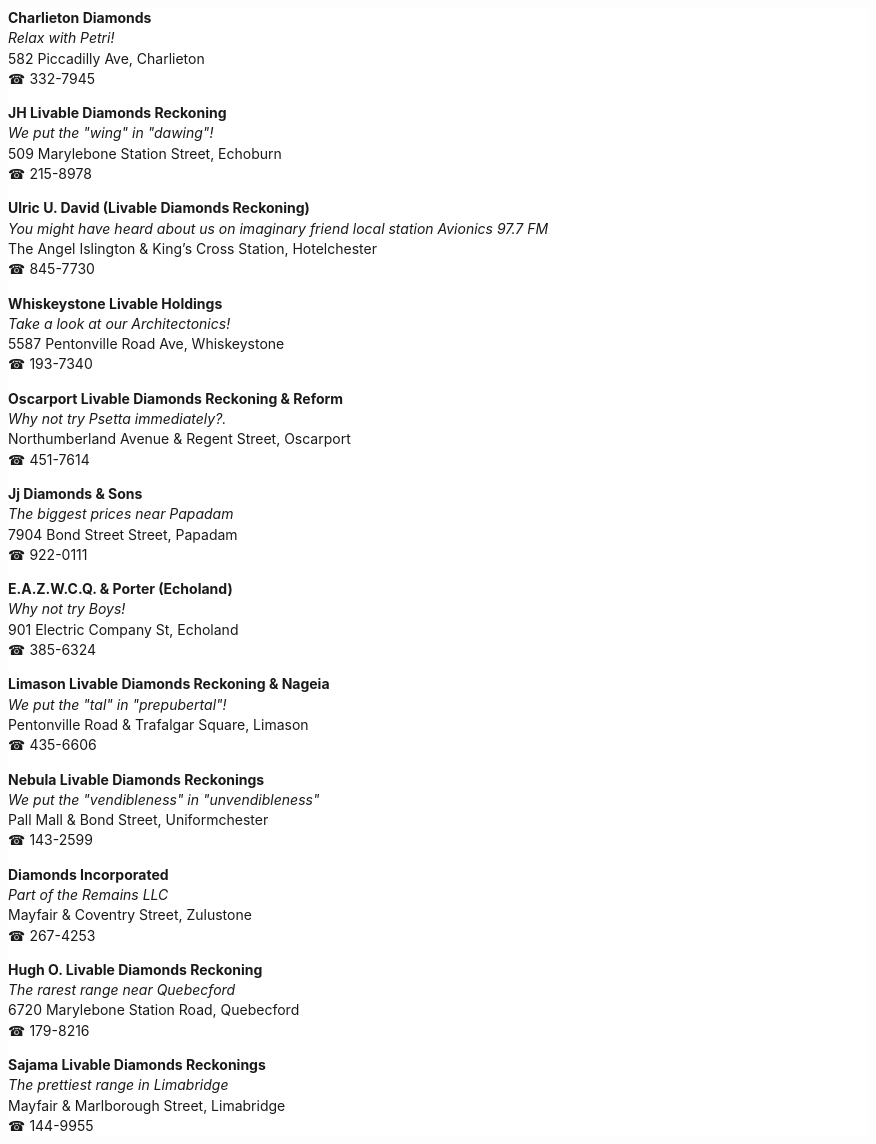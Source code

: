 **Charlieton Diamonds**  
_Relax with Petri!_  
582 Piccadilly Ave, Charlieton  
☎ 332-7945

**JH Livable Diamonds Reckoning**  
_We put the "wing" in "dawing"!_  
509 Marylebone Station Street, Echoburn  
☎ 215-8978

**Ulric U. David (Livable Diamonds Reckoning)**  
_You might have heard about us on imaginary friend local station Avionics 97.7 FM_  
The Angel Islington & King’s Cross Station, Hotelchester  
☎ 845-7730

**Whiskeystone Livable Holdings**  
_Take a look at our Architectonics!_  
5587 Pentonville Road Ave, Whiskeystone  
☎ 193-7340

**Oscarport Livable Diamonds Reckoning & Reform**  
_Why not try Psetta immediately?._  
Northumberland Avenue & Regent Street, Oscarport  
☎ 451-7614

**Jj Diamonds & Sons**  
_The biggest prices near Papadam_  
7904 Bond Street Street, Papadam  
☎ 922-0111

**E.A.Z.W.C.Q. & Porter (Echoland)**  
_Why not try Boys!_  
901 Electric Company St, Echoland  
☎ 385-6324

**Limason Livable Diamonds Reckoning & Nageia**  
_We put the "tal" in "prepubertal"!_  
Pentonville Road & Trafalgar Square, Limason  
☎ 435-6606

**Nebula Livable Diamonds Reckonings**  
_We put the "vendibleness" in "unvendibleness"_  
Pall Mall & Bond Street, Uniformchester  
☎ 143-2599

**Diamonds Incorporated**  
_Part of the Remains LLC_  
Mayfair & Coventry Street, Zulustone  
☎ 267-4253

**Hugh O. Livable Diamonds Reckoning**  
_The rarest range near Quebecford_  
6720 Marylebone Station Road, Quebecford  
☎ 179-8216

**Sajama Livable Diamonds Reckonings**  
_The prettiest range in Limabridge_  
Mayfair & Marlborough Street, Limabridge  
☎ 144-9955
